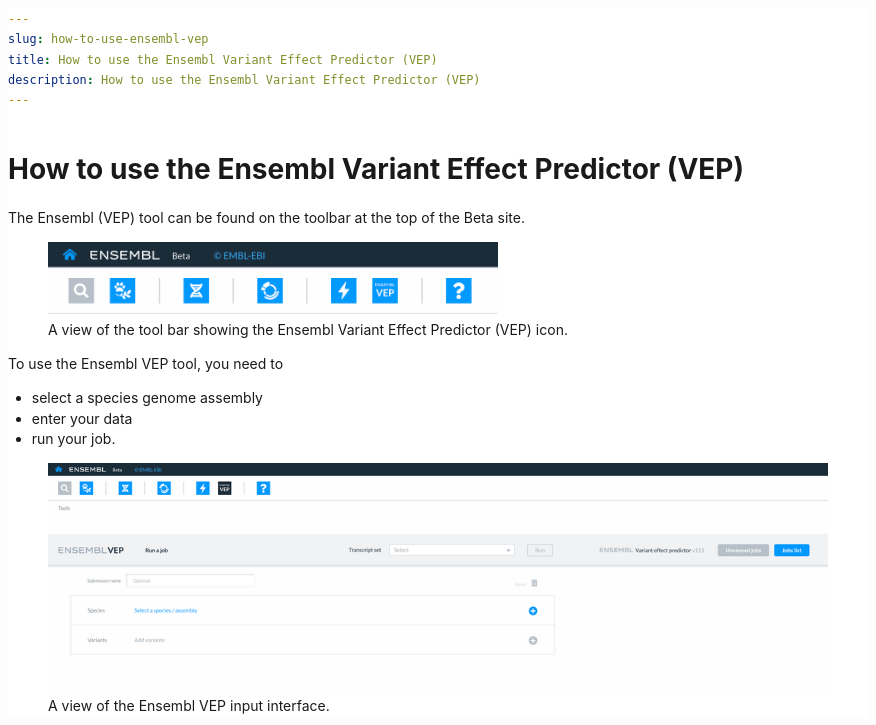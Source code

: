 ```yaml
---
slug: how-to-use-ensembl-vep
title: How to use the Ensembl Variant Effect Predictor (VEP)
description: How to use the Ensembl Variant Effect Predictor (VEP)
---
```


# How to use the Ensembl Variant Effect Predictor (VEP)

The Ensembl (VEP) tool can be found on the toolbar at the top of the Beta site.

<figure>
  <img src="media/toolbar-vep.png" width="450" alt="toolbar showing VEP icon"/>
  <figcaption>
    A view of the tool bar showing the Ensembl Variant Effect Predictor (VEP) icon.
  </figcaption>
</figure>

To use the Ensembl VEP tool, you need to 
* select a species genome assembly
* enter your data
* run your job.

<figure>
  <img src="media/vep-landing-page.png"/>
  <figcaption>
    A view of the Ensembl VEP input interface.
  </figcaption>
</figure>
